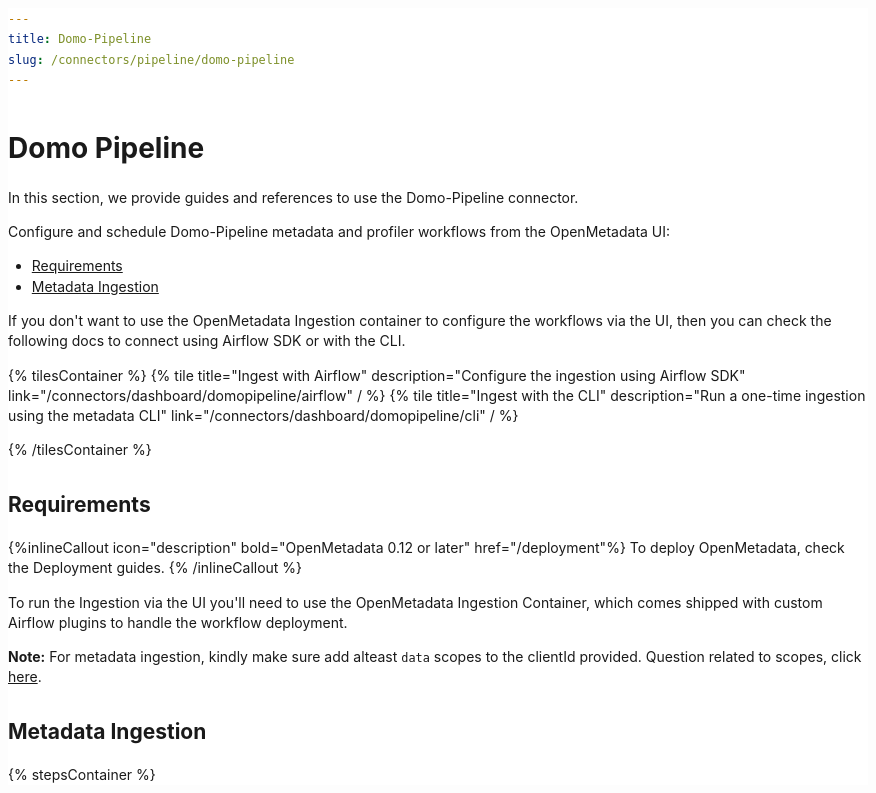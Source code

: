 ```yaml
---
title: Domo-Pipeline
slug: /connectors/pipeline/domo-pipeline
---
```


# Domo Pipeline

In this section, we provide guides and references to use the Domo-Pipeline connector.

Configure and schedule Domo-Pipeline metadata and profiler workflows from the OpenMetadata UI:

- [Requirements](#requirements)
- [Metadata Ingestion](#metadata-ingestion)

If you don't want to use the OpenMetadata Ingestion container to configure the workflows via the UI, then you can check
the following docs to connect using Airflow SDK or with the CLI.

{% tilesContainer %}
{% tile
    title="Ingest with Airflow"
    description="Configure the ingestion using Airflow SDK"
    link="/connectors/dashboard/domopipeline/airflow"
  / %}
{% tile
    title="Ingest with the CLI"
    description="Run a one-time ingestion using the metadata CLI"
    link="/connectors/dashboard/domopipeline/cli"
  / %}

{% /tilesContainer %}

## Requirements

{%inlineCallout icon="description" bold="OpenMetadata 0.12 or later" href="/deployment"%}
To deploy OpenMetadata, check the Deployment guides. 
{% /inlineCallout %}

To run the Ingestion via the UI you'll need to use the OpenMetadata Ingestion Container, which comes shipped with
custom Airflow plugins to handle the workflow deployment.



**Note:** For metadata ingestion, kindly make sure add alteast `data` scopes to the clientId provided.
Question related to scopes, click [here](https://developer.domo.com/docs/authentication/quickstart-5).

## Metadata Ingestion

{% stepsContainer %}

